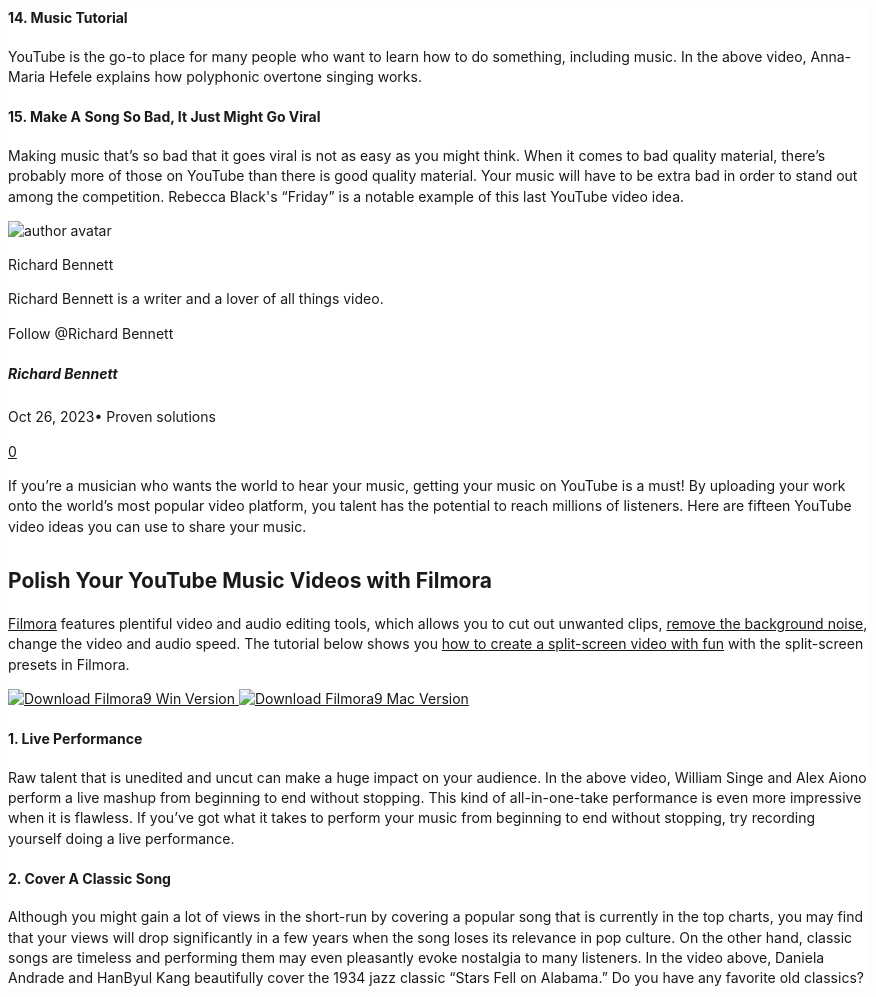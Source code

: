 #### 14. Music Tutorial

YouTube is the go-to place for many people who want to learn how to do something, including music. In the above video, Anna-Maria Hefele explains how polyphonic overtone singing works.

#### 15. Make A Song So Bad, It Just Might Go Viral

Making music that’s so bad that it goes viral is not as easy as you might think. When it comes to bad quality material, there’s probably more of those on YouTube than there is good quality material. Your music will have to be extra bad in order to stand out among the competition. Rebecca Black's “Friday” is a notable example of this last YouTube video idea.

![author avatar](https://images.wondershare.com/filmora/article-images/richard-bennett.jpg)

Richard Bennett

Richard Bennett is a writer and a lover of all things video.

Follow @Richard Bennett

##### Richard Bennett

 Oct 26, 2023• Proven solutions

[0](#commentsBoxSeoTemplate)

If you’re a musician who wants the world to hear your music, getting your music on YouTube is a must! By uploading your work onto the world’s most popular video platform, you talent has the potential to reach millions of listeners. Here are fifteen YouTube video ideas you can use to share your music.

## Polish Your YouTube Music Videos with Filmora

[Filmora](https://tools.techidaily.com/wondershare/filmora/download/) features plentiful video and audio editing tools, which allows you to cut out unwanted clips, [remove the background noise](https://tools.techidaily.com/wondershare/filmora/download/), change the video and audio speed. The tutorial below shows you [how to create a split-screen video with fun](https://tools.techidaily.com/wondershare/filmora/download/) with the split-screen presets in Filmora.

[![Download Filmora9 Win Version](https://images.wondershare.com/filmora/guide/download-btn-win.jpg) ](https://tools.techidaily.com/wondershare/filmora/download/) [![Download Filmora9 Mac Version](https://images.wondershare.com/filmora/guide/download-btn-mac.jpg) ](https://tools.techidaily.com/wondershare/filmora/download/)

#### 1. Live Performance

Raw talent that is unedited and uncut can make a huge impact on your audience. In the above video, William Singe and Alex Aiono perform a live mashup from beginning to end without stopping. This kind of all-in-one-take performance is even more impressive when it is flawless. If you’ve got what it takes to perform your music from beginning to end without stopping, try recording yourself doing a live performance.

#### 2. Cover A Classic Song

Although you might gain a lot of views in the short-run by covering a popular song that is currently in the top charts, you may find that your views will drop significantly in a few years when the song loses its relevance in pop culture. On the other hand, classic songs are timeless and performing them may even pleasantly evoke nostalgia to many listeners. In the video above, Daniela Andrade and HanByul Kang beautifully cover the 1934 jazz classic “Stars Fell on Alabama.” Do you have any favorite old classics?
